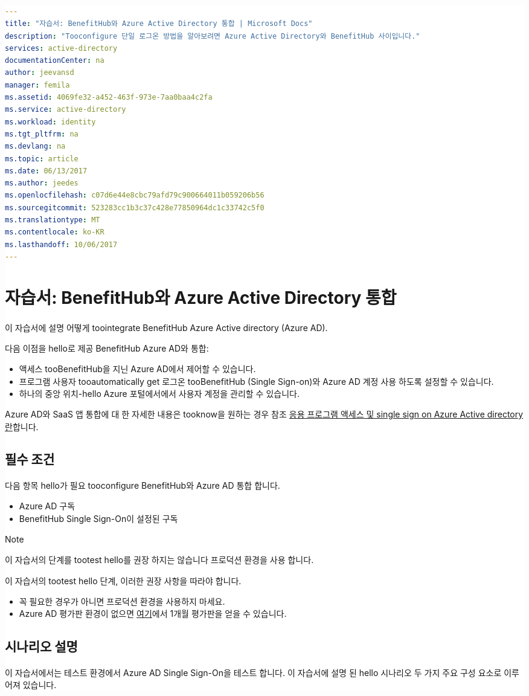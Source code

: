 ```yaml
---
title: "자습서: BenefitHub와 Azure Active Directory 통합 | Microsoft Docs"
description: "Tooconfigure 단일 로그온 방법을 알아보려면 Azure Active Directory와 BenefitHub 사이입니다."
services: active-directory
documentationCenter: na
author: jeevansd
manager: femila
ms.assetid: 4069fe32-a452-463f-973e-7aa0baa4c2fa
ms.service: active-directory
ms.workload: identity
ms.tgt_pltfrm: na
ms.devlang: na
ms.topic: article
ms.date: 06/13/2017
ms.author: jeedes
ms.openlocfilehash: c07d6e44e8cbc79afd79c900664011b059206b56
ms.sourcegitcommit: 523283cc1b3c37c428e77850964dc1c33742c5f0
ms.translationtype: MT
ms.contentlocale: ko-KR
ms.lasthandoff: 10/06/2017
---
```

# <a name="tutorial-azure-active-directory-integration-with-benefithub"></a>자습서: BenefitHub와 Azure Active Directory 통합

이 자습서에 설명 어떻게 toointegrate BenefitHub Azure Active directory (Azure AD).

다음 이점을 hello로 제공 BenefitHub Azure AD와 통합:

- 액세스 tooBenefitHub을 지닌 Azure AD에서 제어할 수 있습니다.
- 프로그램 사용자 tooautomatically get 로그온 tooBenefitHub (Single Sign-on)와 Azure AD 계정 사용 하도록 설정할 수 있습니다.
- 하나의 중앙 위치-hello Azure 포털에서에서 사용자 계정을 관리할 수 있습니다.

Azure AD와 SaaS 앱 통합에 대 한 자세한 내용은 tooknow을 원하는 경우 참조 [응용 프로그램 액세스 및 single sign on Azure Active directory 란](active-directory-appssoaccess-whatis.md)합니다.

## <a name="prerequisites"></a>필수 조건

다음 항목 hello가 필요 tooconfigure BenefitHub와 Azure AD 통합 합니다.

- Azure AD 구독
- BenefitHub Single Sign-On이 설정된 구독

> [!NOTE]
> 이 자습서의 단계를 tootest hello를 권장 하지는 않습니다 프로덕션 환경을 사용 합니다.

이 자습서의 tootest hello 단계, 이러한 권장 사항을 따라야 합니다.

- 꼭 필요한 경우가 아니면 프로덕션 환경을 사용하지 마세요.
- Azure AD 평가판 환경이 없으면 [여기](https://azure.microsoft.com/pricing/free-trial/)에서 1개월 평가판을 얻을 수 있습니다.

## <a name="scenario-description"></a>시나리오 설명
이 자습서에서는 테스트 환경에서 Azure AD Single Sign-On을 테스트 합니다. 이 자습서에 설명 된 hello 시나리오 두 가지 주요 구성 요소로 이루어져 있습니다.


[1]: ./media/active-directory-saas-benefithub-tutorial/tutorial_general_01.png
[2]: ./media/active-directory-saas-benefithub-tutorial/tutorial_general_02.png
[3]: ./media/active-directory-saas-benefithub-tutorial/tutorial_general_03.png
[4]: ./media/active-directory-saas-benefithub-tutorial/tutorial_general_04.png
[100]: ./media/active-directory-saas-benefithub-tutorial/tutorial_general_100.png
[200]: ./media/active-directory-saas-benefithub-tutorial/tutorial_general_200.png
[201]: ./media/active-directory-saas-benefithub-tutorial/tutorial_general_201.png
[202]: ./media/active-directory-saas-benefithub-tutorial/tutorial_general_202.png
[203]: ./media/active-directory-saas-benefithub-tutorial/tutorial_general_203.png